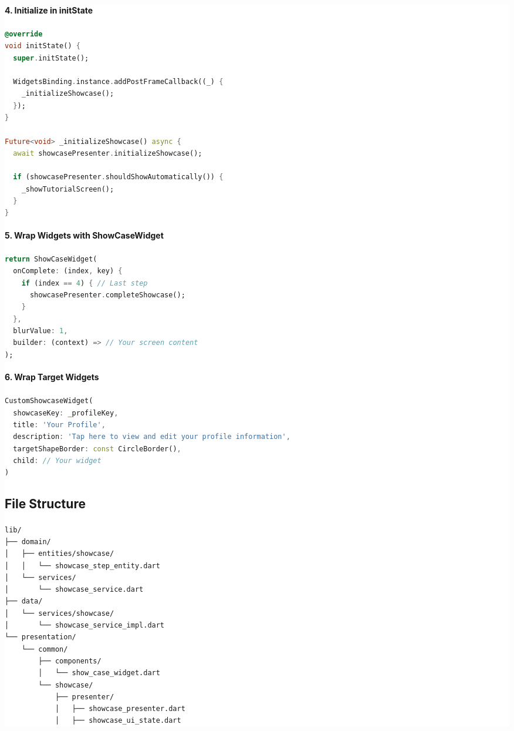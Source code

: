 #### 4. Initialize in initState
```dart
@override
void initState() {
  super.initState();
  
  WidgetsBinding.instance.addPostFrameCallback((_) {
    _initializeShowcase();
  });
}

Future<void> _initializeShowcase() async {
  await showcasePresenter.initializeShowcase();
  
  if (showcasePresenter.shouldShowAutomatically()) {
    _showTutorialScreen();
  }
}
```

#### 5. Wrap Widgets with ShowCaseWidget
```dart
return ShowCaseWidget(
  onComplete: (index, key) {
    if (index == 4) { // Last step
      showcasePresenter.completeShowcase();
    }
  },
  blurValue: 1,
  builder: (context) => // Your screen content
);
```

#### 6. Wrap Target Widgets
```dart
CustomShowcaseWidget(
  showcaseKey: _profileKey,
  title: 'Your Profile',
  description: 'Tap here to view and edit your profile information',
  targetShapeBorder: const CircleBorder(),
  child: // Your widget
)
```

## File Structure

```
lib/
├── domain/
│   ├── entities/showcase/
│   │   └── showcase_step_entity.dart
│   └── services/
│       └── showcase_service.dart
├── data/
│   └── services/showcase/
│       └── showcase_service_impl.dart
└── presentation/
    └── common/
        ├── components/
        │   └── show_case_widget.dart
        └── showcase/
            ├── presenter/
            │   ├── showcase_presenter.dart
            │   ├── showcase_ui_state.dart
```